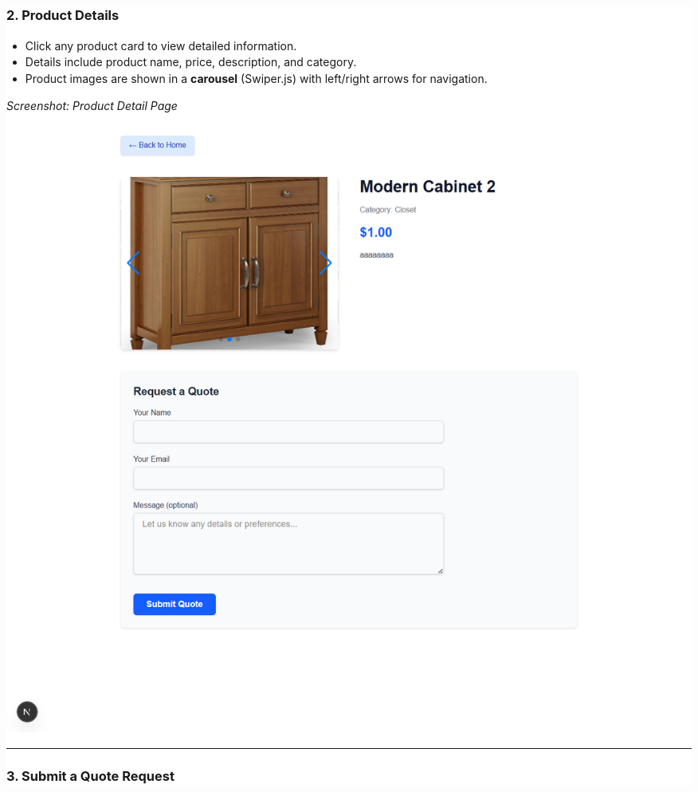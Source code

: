 
### 2. Product Details

- Click any product card to view detailed information.
- Details include product name, price, description, and category.
- Product images are shown in a **carousel** (Swiper.js) with left/right arrows for navigation.

_Screenshot: Product Detail Page_  
![Product Detail](./screenshots/product-detail.png)

---

### 3. Submit a Quote Request
